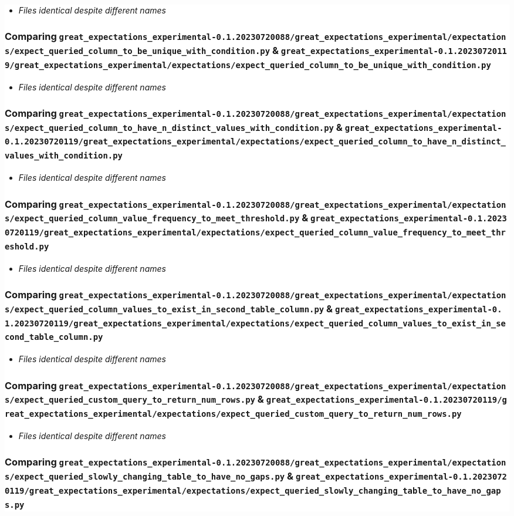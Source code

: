  * *Files identical despite different names*

### Comparing `great_expectations_experimental-0.1.20230720088/great_expectations_experimental/expectations/expect_queried_column_to_be_unique_with_condition.py` & `great_expectations_experimental-0.1.20230720119/great_expectations_experimental/expectations/expect_queried_column_to_be_unique_with_condition.py`

 * *Files identical despite different names*

### Comparing `great_expectations_experimental-0.1.20230720088/great_expectations_experimental/expectations/expect_queried_column_to_have_n_distinct_values_with_condition.py` & `great_expectations_experimental-0.1.20230720119/great_expectations_experimental/expectations/expect_queried_column_to_have_n_distinct_values_with_condition.py`

 * *Files identical despite different names*

### Comparing `great_expectations_experimental-0.1.20230720088/great_expectations_experimental/expectations/expect_queried_column_value_frequency_to_meet_threshold.py` & `great_expectations_experimental-0.1.20230720119/great_expectations_experimental/expectations/expect_queried_column_value_frequency_to_meet_threshold.py`

 * *Files identical despite different names*

### Comparing `great_expectations_experimental-0.1.20230720088/great_expectations_experimental/expectations/expect_queried_column_values_to_exist_in_second_table_column.py` & `great_expectations_experimental-0.1.20230720119/great_expectations_experimental/expectations/expect_queried_column_values_to_exist_in_second_table_column.py`

 * *Files identical despite different names*

### Comparing `great_expectations_experimental-0.1.20230720088/great_expectations_experimental/expectations/expect_queried_custom_query_to_return_num_rows.py` & `great_expectations_experimental-0.1.20230720119/great_expectations_experimental/expectations/expect_queried_custom_query_to_return_num_rows.py`

 * *Files identical despite different names*

### Comparing `great_expectations_experimental-0.1.20230720088/great_expectations_experimental/expectations/expect_queried_slowly_changing_table_to_have_no_gaps.py` & `great_expectations_experimental-0.1.20230720119/great_expectations_experimental/expectations/expect_queried_slowly_changing_table_to_have_no_gaps.py`
